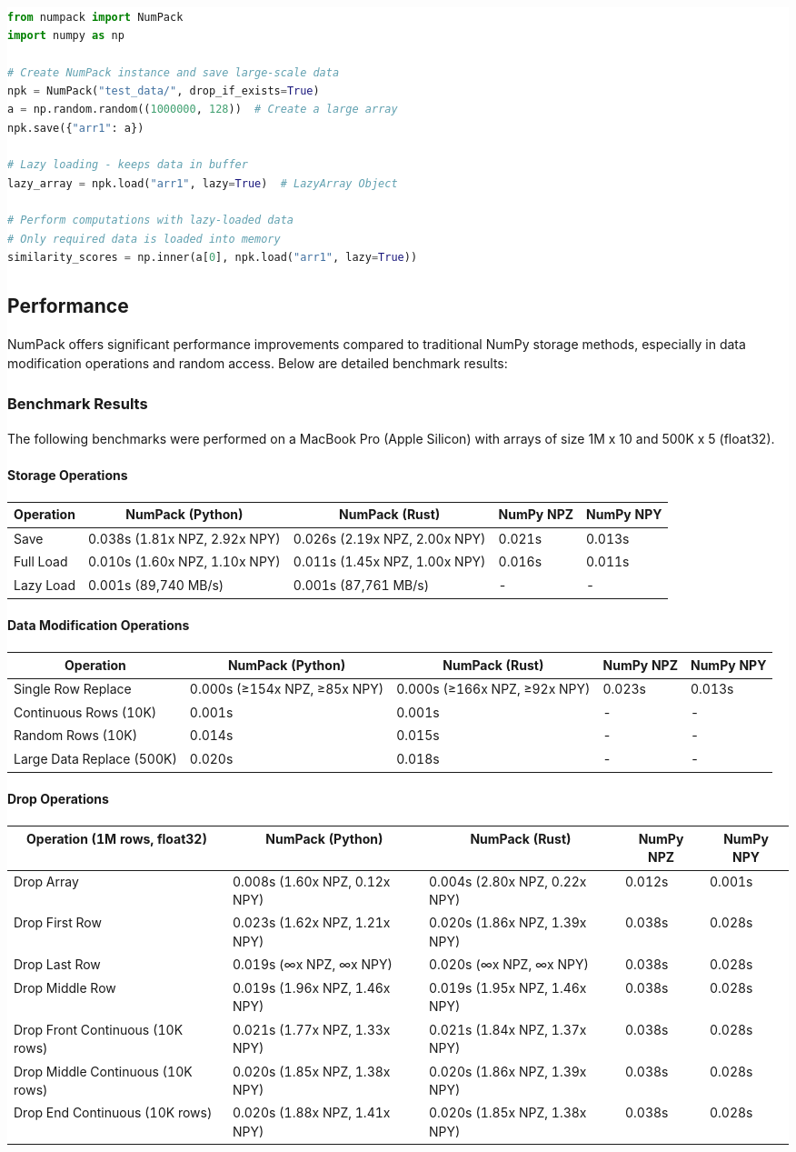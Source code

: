 ```python
from numpack import NumPack
import numpy as np

# Create NumPack instance and save large-scale data
npk = NumPack("test_data/", drop_if_exists=True)
a = np.random.random((1000000, 128))  # Create a large array
npk.save({"arr1": a})

# Lazy loading - keeps data in buffer
lazy_array = npk.load("arr1", lazy=True)  # LazyArray Object

# Perform computations with lazy-loaded data
# Only required data is loaded into memory
similarity_scores = np.inner(a[0], npk.load("arr1", lazy=True))
```

## Performance

NumPack offers significant performance improvements compared to traditional NumPy storage methods, especially in data modification operations and random access. Below are detailed benchmark results:

### Benchmark Results

The following benchmarks were performed on a MacBook Pro (Apple Silicon) with arrays of size 1M x 10 and 500K x 5 (float32).

#### Storage Operations

| Operation | NumPack (Python) | NumPack (Rust) | NumPy NPZ | NumPy NPY |
|-----------|------------------|----------------|-----------|-----------|
| Save | 0.038s (1.81x NPZ, 2.92x NPY) | 0.026s (2.19x NPZ, 2.00x NPY) | 0.021s | 0.013s |
| Full Load | 0.010s (1.60x NPZ, 1.10x NPY) | 0.011s (1.45x NPZ, 1.00x NPY) | 0.016s | 0.011s |
| Lazy Load | 0.001s (89,740 MB/s) | 0.001s (87,761 MB/s) | - | - |

#### Data Modification Operations

| Operation | NumPack (Python) | NumPack (Rust) | NumPy NPZ | NumPy NPY |
|-----------|------------------|----------------|-----------|-----------|
| Single Row Replace | 0.000s (≥154x NPZ, ≥85x NPY) | 0.000s (≥166x NPZ, ≥92x NPY) | 0.023s | 0.013s |
| Continuous Rows (10K) | 0.001s | 0.001s | - | - |
| Random Rows (10K) | 0.014s | 0.015s | - | - |
| Large Data Replace (500K) | 0.020s | 0.018s | - | - |

#### Drop Operations

| Operation (1M rows, float32) | NumPack (Python) | NumPack (Rust) | NumPy NPZ | NumPy NPY |
|-----------|------------------|----------------|-----------|-----------|
| Drop Array | 0.008s (1.60x NPZ, 0.12x NPY) | 0.004s (2.80x NPZ, 0.22x NPY) | 0.012s | 0.001s |
| Drop First Row | 0.023s (1.62x NPZ, 1.21x NPY) | 0.020s (1.86x NPZ, 1.39x NPY) | 0.038s | 0.028s |
| Drop Last Row | 0.019s (∞x NPZ, ∞x NPY) | 0.020s (∞x NPZ, ∞x NPY) | 0.038s | 0.028s |
| Drop Middle Row | 0.019s (1.96x NPZ, 1.46x NPY) | 0.019s (1.95x NPZ, 1.46x NPY) | 0.038s | 0.028s |
| Drop Front Continuous (10K rows) | 0.021s (1.77x NPZ, 1.33x NPY) | 0.021s (1.84x NPZ, 1.37x NPY) | 0.038s | 0.028s |
| Drop Middle Continuous (10K rows) | 0.020s (1.85x NPZ, 1.38x NPY) | 0.020s (1.86x NPZ, 1.39x NPY) | 0.038s | 0.028s |
| Drop End Continuous (10K rows) | 0.020s (1.88x NPZ, 1.41x NPY) | 0.020s (1.85x NPZ, 1.38x NPY) | 0.038s | 0.028s |